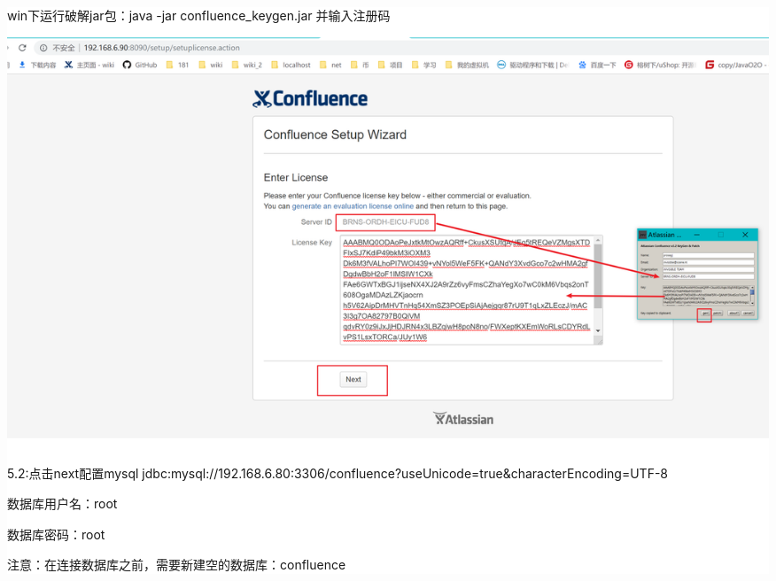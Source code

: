 win下运行破解jar包：java -jar confluence_keygen.jar 并输入注册码

![破解](./imgs/00_CentOS7安装Conflience/02.png)

5.2:点击next配置mysql
jdbc:mysql://192.168.6.80:3306/confluence?useUnicode=true&amp;characterEncoding=UTF-8

数据库用户名：root

数据库密码：root

注意：在连接数据库之前，需要新建空的数据库：confluence
